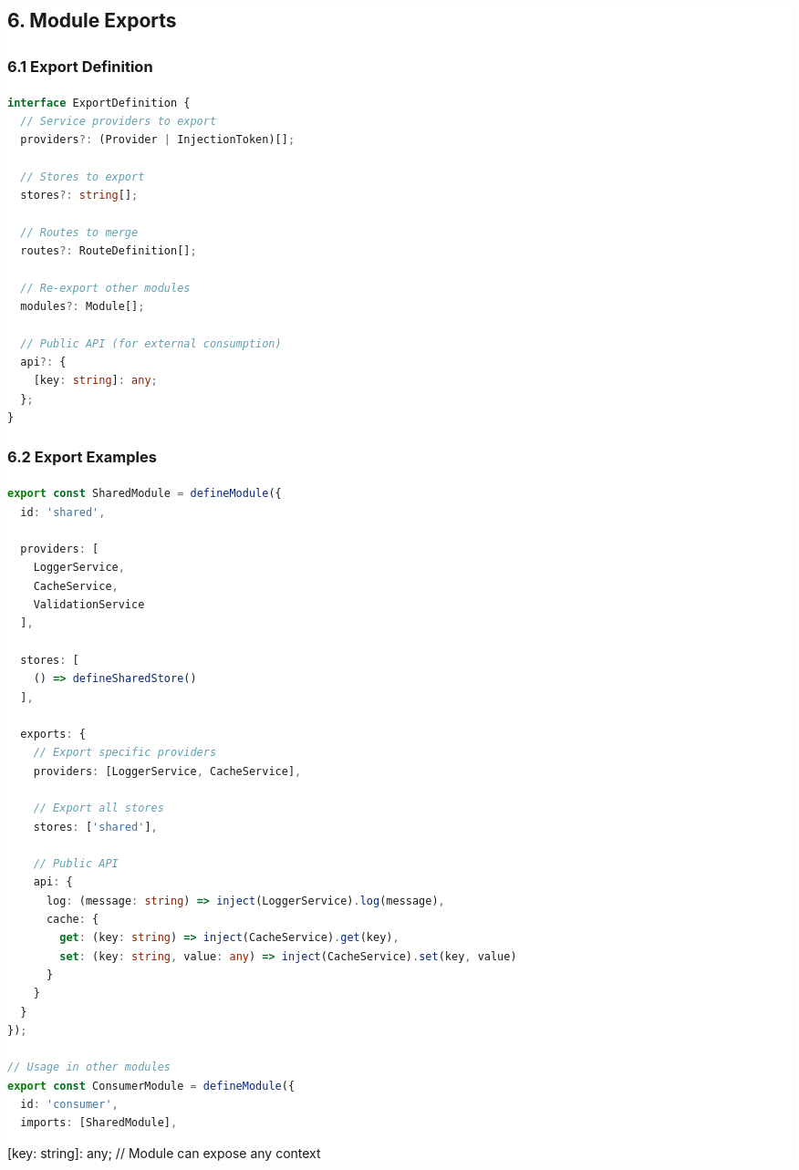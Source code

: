 ## 6. Module Exports

### 6.1 Export Definition

```typescript
interface ExportDefinition {
  // Service providers to export
  providers?: (Provider | InjectionToken)[];

  // Stores to export
  stores?: string[];

  // Routes to merge
  routes?: RouteDefinition[];

  // Re-export other modules
  modules?: Module[];

  // Public API (for external consumption)
  api?: {
    [key: string]: any;
  };
}
```

### 6.2 Export Examples

```typescript
export const SharedModule = defineModule({
  id: 'shared',

  providers: [
    LoggerService,
    CacheService,
    ValidationService
  ],

  stores: [
    () => defineSharedStore()
  ],

  exports: {
    // Export specific providers
    providers: [LoggerService, CacheService],

    // Export all stores
    stores: ['shared'],

    // Public API
    api: {
      log: (message: string) => inject(LoggerService).log(message),
      cache: {
        get: (key: string) => inject(CacheService).get(key),
        set: (key: string, value: any) => inject(CacheService).set(key, value)
      }
    }
  }
});

// Usage in other modules
export const ConsumerModule = defineModule({
  id: 'consumer',
  imports: [SharedModule],
```

  [key: string]: any;  // Module can expose any context